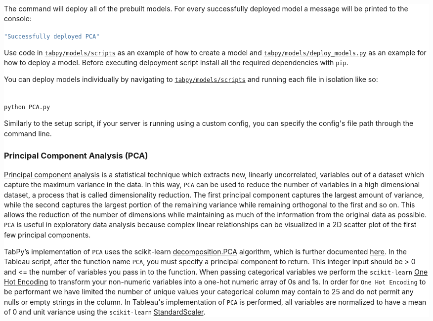 The command will deploy all of the prebuilt models.
For every successfully deployed model a message will be printed to the console:

```sh
"Successfully deployed PCA"
```

Use code in [`tabpy/models/scripts`](../tabpy/models/scripts)
as an example of how to create a model and
[`tabpy/models/deploy_models.py`](../tabpy/models/deploy_models.py)
as an example for how to deploy a model. Before executing delpoyment script
install all the required dependencies with `pip`.

You can deploy models individually by navigating to
[`tabpy/models/scripts`](../tabpy/models/scripts) and running
each file in isolation like so:

```sh

python PCA.py

```

Similarly to the setup script, if your server is running using a custom config,
you can specify the config's file path through the command line.

### Principal Component Analysis (PCA)

[Principal component analysis](https://en.wikipedia.org/wiki/Principal_component_analysis)
is a statistical technique which extracts new, linearly uncorrelated,
variables out of a dataset which capture the maximum variance in the
data. In this way, `PCA` can be used to reduce the number of variables
in a high dimensional dataset, a process that is called dimensionality
reduction. The first principal component captures the largest amount of
variance, while the second captures the largest portion of the remaining
variance while remaining orthogonal to the first and so on. This allows the
reduction of the number of dimensions while maintaining as much of the
information from the original data as possible. `PCA` is useful in
exploratory data analysis because complex linear relationships can be
visualized in a 2D scatter plot of the first few principal components.

TabPy’s implementation of `PCA` uses the scikit-learn
[decomposition.PCA](https://scikit-learn.org/stable/modules/generated/sklearn.decomposition.PCA.html)
algorithm, which is further documented [here](https://scikit-learn.org/stable/modules/decomposition.html#pca).
In the Tableau script, after the function name `PCA`, you must specify a
principal component to return. This integer input should be > 0 and <= the
number of variables you pass in to the function. When passing categorical
variables we perform the `scikit-learn` [One Hot Encoding](https://scikit-learn.org/stable/modules/generated/sklearn.preprocessing.OneHotEncoder.html)
to transform your non-numeric variables into a one-hot numeric array of 0s and
1s. In order for `One Hot Encoding` to be performant we have limited the number
of unique values your categorical column may contain to 25 and do not permit
any nulls or empty strings in the column. In Tableau's implementation of `PCA`
is performed, all variables are normalized to have a mean of 0 and unit
variance using the `scikit-learn` [StandardScaler](https://scikit-learn.org/stable/modules/generated/sklearn.preprocessing.StandardScaler.html).
